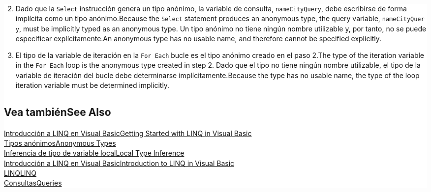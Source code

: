 2.  <span data-ttu-id="46d2a-164">Dado que la `Select` instrucción genera un tipo anónimo, la variable de consulta, `nameCityQuery`, debe escribirse de forma implícita como un tipo anónimo.</span><span class="sxs-lookup"><span data-stu-id="46d2a-164">Because the `Select` statement produces an anonymous type, the query variable, `nameCityQuery`, must be implicitly typed as an anonymous type.</span></span> <span data-ttu-id="46d2a-165">Un tipo anónimo no tiene ningún nombre utilizable y, por tanto, no se puede especificar explícitamente.</span><span class="sxs-lookup"><span data-stu-id="46d2a-165">An anonymous type has no usable name, and therefore cannot be specified explicitly.</span></span>  
  
3.  <span data-ttu-id="46d2a-166">El tipo de la variable de iteración en la `For Each` bucle es el tipo anónimo creado en el paso 2.</span><span class="sxs-lookup"><span data-stu-id="46d2a-166">The type of the iteration variable in the `For Each` loop is the anonymous type created in step 2.</span></span> <span data-ttu-id="46d2a-167">Dado que el tipo no tiene ningún nombre utilizable, el tipo de la variable de iteración del bucle debe determinarse implícitamente.</span><span class="sxs-lookup"><span data-stu-id="46d2a-167">Because the type has no usable name, the type of the loop iteration variable must be determined implicitly.</span></span>  
  
## <a name="see-also"></a><span data-ttu-id="46d2a-168">Vea también</span><span class="sxs-lookup"><span data-stu-id="46d2a-168">See Also</span></span>  
 [<span data-ttu-id="46d2a-169">Introducción a LINQ en Visual Basic</span><span class="sxs-lookup"><span data-stu-id="46d2a-169">Getting Started with LINQ in Visual Basic</span></span>](../../../../visual-basic/programming-guide/concepts/linq/getting-started-with-linq.md)  
 [<span data-ttu-id="46d2a-170">Tipos anónimos</span><span class="sxs-lookup"><span data-stu-id="46d2a-170">Anonymous Types</span></span>](../../../../visual-basic/programming-guide/language-features/objects-and-classes/anonymous-types.md)  
 [<span data-ttu-id="46d2a-171">Inferencia de tipo de variable local</span><span class="sxs-lookup"><span data-stu-id="46d2a-171">Local Type Inference</span></span>](../../../../visual-basic/programming-guide/language-features/variables/local-type-inference.md)  
 [<span data-ttu-id="46d2a-172">Introducción a LINQ en Visual Basic</span><span class="sxs-lookup"><span data-stu-id="46d2a-172">Introduction to LINQ in Visual Basic</span></span>](../../../../visual-basic/programming-guide/language-features/linq/introduction-to-linq.md)  
 [<span data-ttu-id="46d2a-173">LINQ</span><span class="sxs-lookup"><span data-stu-id="46d2a-173">LINQ</span></span>](../../../../visual-basic/programming-guide/language-features/linq/index.md)  
 [<span data-ttu-id="46d2a-174">Consultas</span><span class="sxs-lookup"><span data-stu-id="46d2a-174">Queries</span></span>](../../../../visual-basic/language-reference/queries/queries.md)

